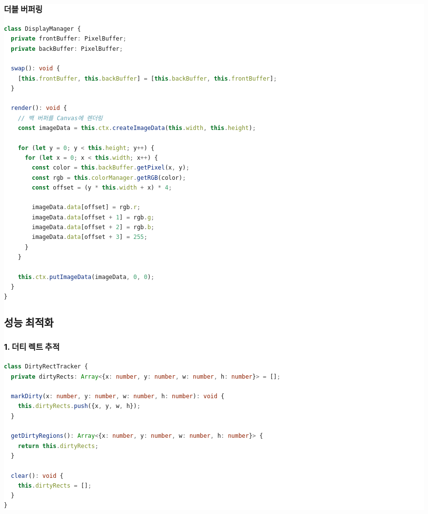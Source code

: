 ### 더블 버퍼링

```typescript
class DisplayManager {
  private frontBuffer: PixelBuffer;
  private backBuffer: PixelBuffer;

  swap(): void {
    [this.frontBuffer, this.backBuffer] = [this.backBuffer, this.frontBuffer];
  }

  render(): void {
    // 백 버퍼를 Canvas에 렌더링
    const imageData = this.ctx.createImageData(this.width, this.height);

    for (let y = 0; y < this.height; y++) {
      for (let x = 0; x < this.width; x++) {
        const color = this.backBuffer.getPixel(x, y);
        const rgb = this.colorManager.getRGB(color);
        const offset = (y * this.width + x) * 4;

        imageData.data[offset] = rgb.r;
        imageData.data[offset + 1] = rgb.g;
        imageData.data[offset + 2] = rgb.b;
        imageData.data[offset + 3] = 255;
      }
    }

    this.ctx.putImageData(imageData, 0, 0);
  }
}
```

## 성능 최적화

### 1. 더티 렉트 추적

```typescript
class DirtyRectTracker {
  private dirtyRects: Array<{x: number, y: number, w: number, h: number}> = [];

  markDirty(x: number, y: number, w: number, h: number): void {
    this.dirtyRects.push({x, y, w, h});
  }

  getDirtyRegions(): Array<{x: number, y: number, w: number, h: number}> {
    return this.dirtyRects;
  }

  clear(): void {
    this.dirtyRects = [];
  }
}
```
